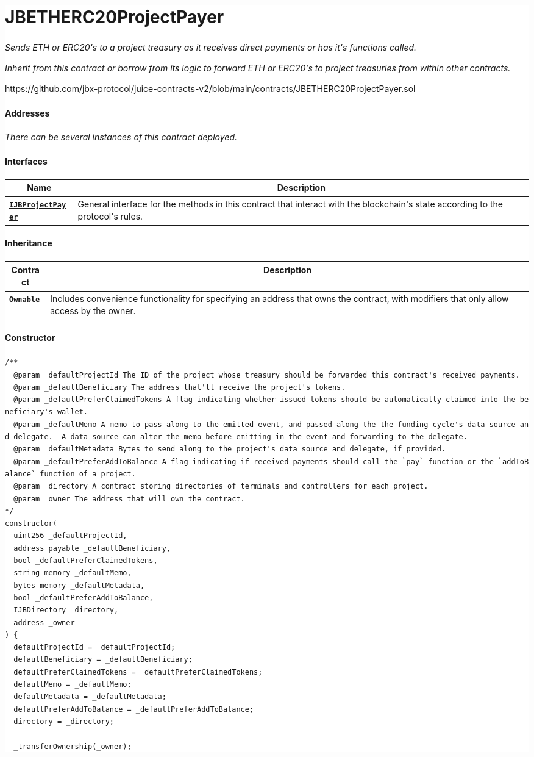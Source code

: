 # JBETHERC20ProjectPayer

_Sends ETH or ERC20's to a project treasury as it receives direct payments or has it's functions called._

_Inherit from this contract or borrow from its logic to forward ETH or ERC20's to project treasuries from within other contracts._

https://github.com/jbx-protocol/juice-contracts-v2/blob/main/contracts/JBETHERC20ProjectPayer.sol

#### Addresses

_There can be several instances of this contract deployed._

#### Interfaces

| Name                                                 | Description                                                                                                                              |
| ---------------------------------------------------- | ---------------------------------------------------------------------------------------------------------------------------------------- |
| [**`IJBProjectPayer`**](/api/interfaces/ijbprojectpayer.md) | General interface for the methods in this contract that interact with the blockchain's state according to the protocol's rules. |

#### Inheritance

| Contract                                                                     | Description                                                                                                           |
| ---------------------------------------------------------------------------- | --------------------------------------------------------------------------------------------------------------------- |
| [**`Ownable`**](https://docs.openzeppelin.com/contracts/4.x/api/access#Ownable) | Includes convenience functionality for specifying an address that owns the contract, with modifiers that only allow access by the owner. |

#### Constructor

```
/** 
  @param _defaultProjectId The ID of the project whose treasury should be forwarded this contract's received payments.
  @param _defaultBeneficiary The address that'll receive the project's tokens. 
  @param _defaultPreferClaimedTokens A flag indicating whether issued tokens should be automatically claimed into the beneficiary's wallet. 
  @param _defaultMemo A memo to pass along to the emitted event, and passed along the the funding cycle's data source and delegate.  A data source can alter the memo before emitting in the event and forwarding to the delegate.
  @param _defaultMetadata Bytes to send along to the project's data source and delegate, if provided.
  @param _defaultPreferAddToBalance A flag indicating if received payments should call the `pay` function or the `addToBalance` function of a project.
  @param _directory A contract storing directories of terminals and controllers for each project.
  @param _owner The address that will own the contract.
*/
constructor(
  uint256 _defaultProjectId,
  address payable _defaultBeneficiary,
  bool _defaultPreferClaimedTokens,
  string memory _defaultMemo,
  bytes memory _defaultMetadata,
  bool _defaultPreferAddToBalance,
  IJBDirectory _directory,
  address _owner
) {
  defaultProjectId = _defaultProjectId;
  defaultBeneficiary = _defaultBeneficiary;
  defaultPreferClaimedTokens = _defaultPreferClaimedTokens;
  defaultMemo = _defaultMemo;
  defaultMetadata = _defaultMetadata;
  defaultPreferAddToBalance = _defaultPreferAddToBalance;
  directory = _directory;

  _transferOwnership(_owner);
```